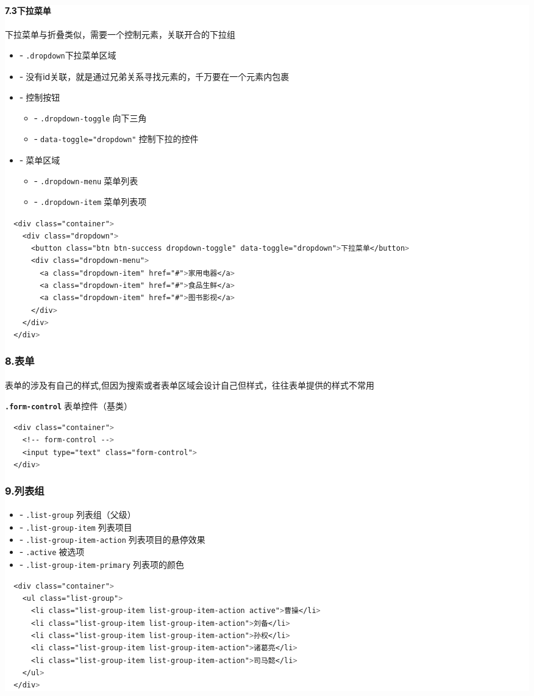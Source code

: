 #### 7.3下拉菜单

下拉菜单与折叠类似，需要一个控制元素，关联开合的下拉组

- \- `.dropdown`下拉菜单区域

- \- 没有id关联，就是通过兄弟关系寻找元素的，千万要在一个元素内包裹

- \- 控制按钮

  - \- `.dropdown-toggle` 向下三角

  - \- `data-toggle="dropdown"` 控制下拉的控件

- \- 菜单区域

  - \- `.dropdown-menu` 菜单列表

  - \- `.dropdown-item` 菜单列表项

```css
  <div class="container">
    <div class="dropdown">
      <button class="btn btn-success dropdown-toggle" data-toggle="dropdown">下拉菜单</button>
      <div class="dropdown-menu">
        <a class="dropdown-item" href="#">家用电器</a>
        <a class="dropdown-item" href="#">食品生鲜</a>
        <a class="dropdown-item" href="#">图书影视</a>
      </div>
    </div>
  </div>
```

### 8.表单

表单的涉及有自己的样式,但因为搜索或者表单区域会设计自己但样式，往往表单提供的样式不常用

**`.form-control`** 表单控件（基类）

```css
  <div class="container">
    <!-- form-control -->
    <input type="text" class="form-control">
  </div>
```

### 9.列表组

- \- `.list-group` 列表组（父级）
- \- `.list-group-item` 列表项目
- \- `.list-group-item-action` 列表项目的悬停效果
- \- `.active` 被选项
- \- `.list-group-item-primary` 列表项的颜色

```css
  <div class="container">
    <ul class="list-group">
      <li class="list-group-item list-group-item-action active">曹操</li>
      <li class="list-group-item list-group-item-action">刘备</li>
      <li class="list-group-item list-group-item-action">孙权</li>
      <li class="list-group-item list-group-item-action">诸葛亮</li>
      <li class="list-group-item list-group-item-action">司马懿</li>
    </ul>
  </div>
```
